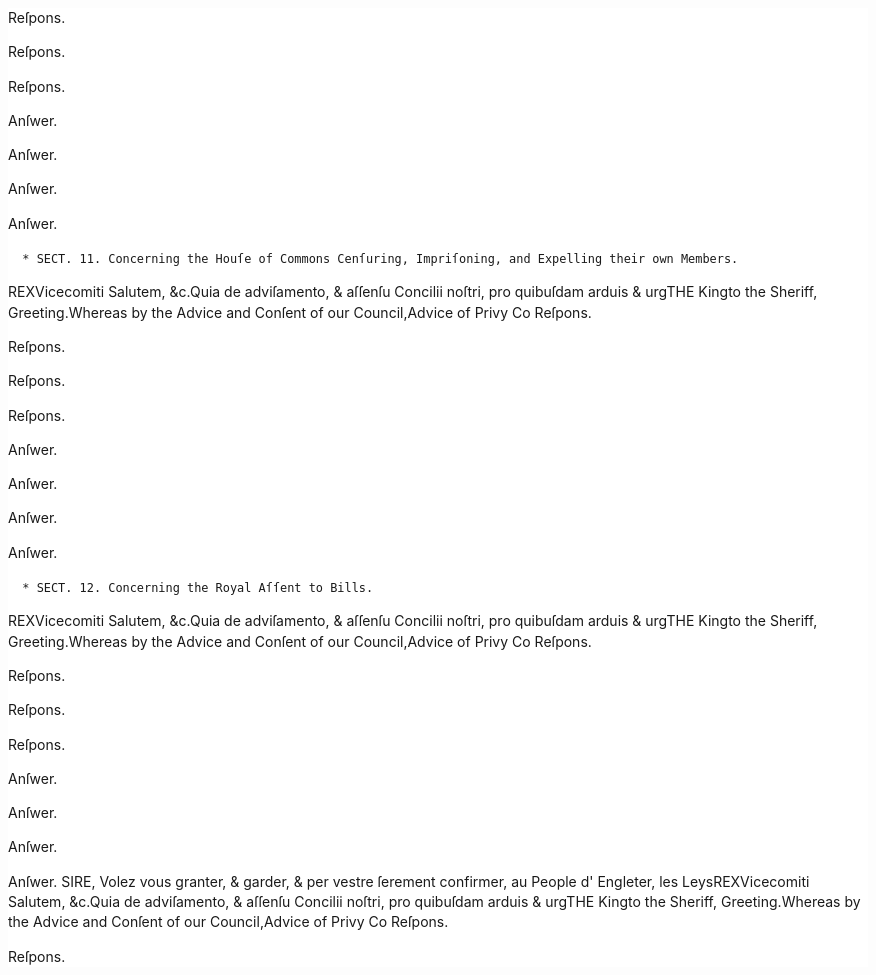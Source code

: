 Reſpons.

Reſpons.

Reſpons.

Anſwer.

Anſwer.

Anſwer.

Anſwer.

      * SECT. 11. Concerning the Houſe of Commons Cenſuring, Impriſoning, and Expelling their own Members.
REXVicecomiti Salutem, &c.Quia de adviſamento, & aſſenſu Concilii noſtri, pro quibuſdam arduis & urgTHE Kingto the Sheriff, Greeting.Whereas by the Advice and Conſent of our Council,Advice of Privy Co
Reſpons.

Reſpons.

Reſpons.

Reſpons.

Anſwer.

Anſwer.

Anſwer.

Anſwer.

      * SECT. 12. Concerning the Royal Aſſent to Bills.
REXVicecomiti Salutem, &c.Quia de adviſamento, & aſſenſu Concilii noſtri, pro quibuſdam arduis & urgTHE Kingto the Sheriff, Greeting.Whereas by the Advice and Conſent of our Council,Advice of Privy Co
Reſpons.

Reſpons.

Reſpons.

Reſpons.

Anſwer.

Anſwer.

Anſwer.

Anſwer.
SIRE, Volez vous granter, & garder, & per vestre ſerement confirmer, au People d' Engleter, les LeysREXVicecomiti Salutem, &c.Quia de adviſamento, & aſſenſu Concilii noſtri, pro quibuſdam arduis & urgTHE Kingto the Sheriff, Greeting.Whereas by the Advice and Conſent of our Council,Advice of Privy Co
Reſpons.

Reſpons.

